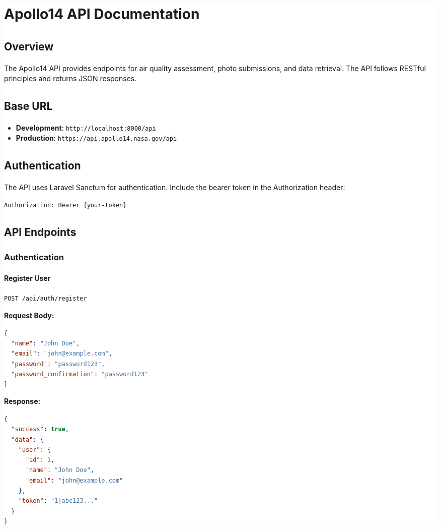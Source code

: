 # Apollo14 API Documentation

## Overview

The Apollo14 API provides endpoints for air quality assessment, photo submissions, and data retrieval. The API follows RESTful principles and returns JSON responses.

## Base URL

- **Development**: `http://localhost:8000/api`
- **Production**: `https://api.apollo14.nasa.gov/api`

## Authentication

The API uses Laravel Sanctum for authentication. Include the bearer token in the Authorization header:

```
Authorization: Bearer {your-token}
```

## API Endpoints

### Authentication

#### Register User
```http
POST /api/auth/register
```

**Request Body:**
```json
{
  "name": "John Doe",
  "email": "john@example.com",
  "password": "password123",
  "password_confirmation": "password123"
}
```

**Response:**
```json
{
  "success": true,
  "data": {
    "user": {
      "id": 1,
      "name": "John Doe",
      "email": "john@example.com"
    },
    "token": "1|abc123..."
  }
}
```
